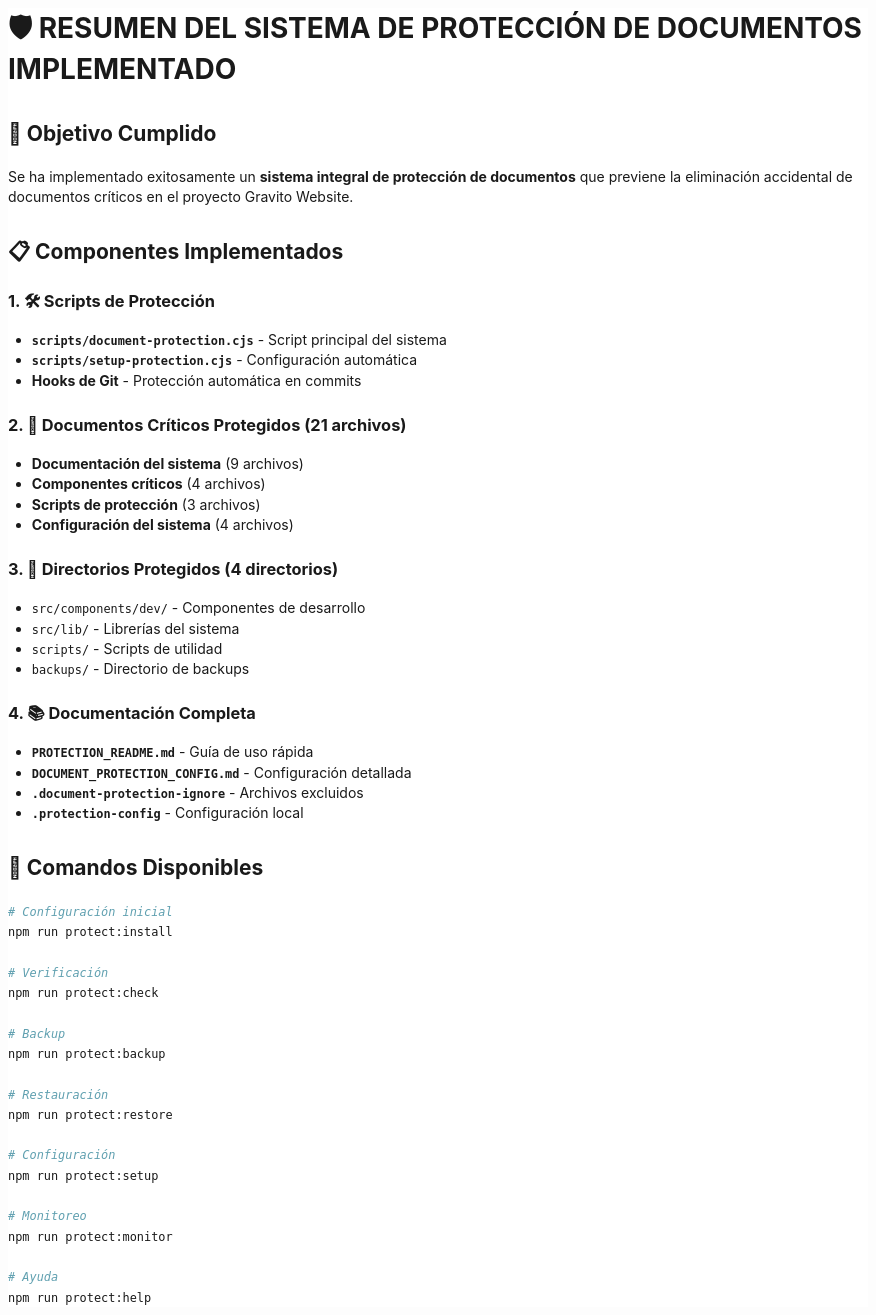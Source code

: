 # 🛡️ RESUMEN DEL SISTEMA DE PROTECCIÓN DE DOCUMENTOS IMPLEMENTADO

## 🎯 Objetivo Cumplido

Se ha implementado exitosamente un **sistema integral de protección de documentos** que previene la eliminación accidental de documentos críticos en el proyecto Gravito Website.

## 📋 Componentes Implementados

### 1. 🛠️ Scripts de Protección
- **`scripts/document-protection.cjs`** - Script principal del sistema
- **`scripts/setup-protection.cjs`** - Configuración automática
- **Hooks de Git** - Protección automática en commits

### 2. 📁 Documentos Críticos Protegidos (21 archivos)
- **Documentación del sistema** (9 archivos)
- **Componentes críticos** (4 archivos)
- **Scripts de protección** (3 archivos)
- **Configuración del sistema** (4 archivos)

### 3. 📂 Directorios Protegidos (4 directorios)
- `src/components/dev/` - Componentes de desarrollo
- `src/lib/` - Librerías del sistema
- `scripts/` - Scripts de utilidad
- `backups/` - Directorio de backups

### 4. 📚 Documentación Completa
- **`PROTECTION_README.md`** - Guía de uso rápida
- **`DOCUMENT_PROTECTION_CONFIG.md`** - Configuración detallada
- **`.document-protection-ignore`** - Archivos excluidos
- **`.protection-config`** - Configuración local

## 🚀 Comandos Disponibles

```bash
# Configuración inicial
npm run protect:install

# Verificación
npm run protect:check

# Backup
npm run protect:backup

# Restauración
npm run protect:restore

# Configuración
npm run protect:setup

# Monitoreo
npm run protect:monitor

# Ayuda
npm run protect:help
```
